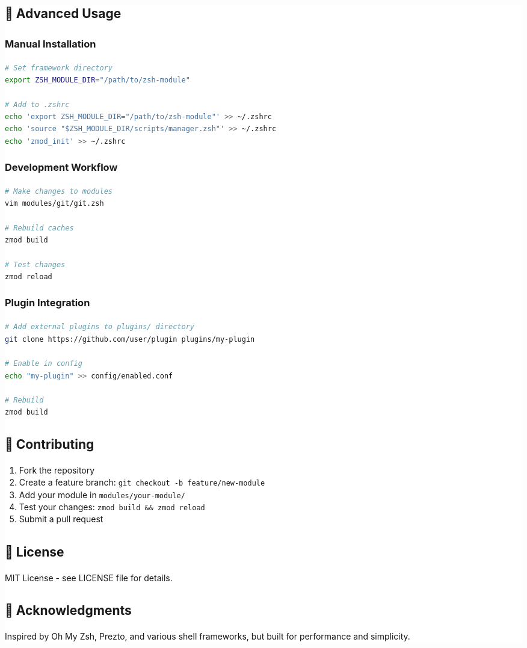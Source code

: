 ## 🔧 Advanced Usage

### Manual Installation
```bash
# Set framework directory
export ZSH_MODULE_DIR="/path/to/zsh-module"

# Add to .zshrc
echo 'export ZSH_MODULE_DIR="/path/to/zsh-module"' >> ~/.zshrc
echo 'source "$ZSH_MODULE_DIR/scripts/manager.zsh"' >> ~/.zshrc
echo 'zmod_init' >> ~/.zshrc
```

### Development Workflow
```bash
# Make changes to modules
vim modules/git/git.zsh

# Rebuild caches
zmod build

# Test changes
zmod reload
```

### Plugin Integration
```bash
# Add external plugins to plugins/ directory
git clone https://github.com/user/plugin plugins/my-plugin

# Enable in config
echo "my-plugin" >> config/enabled.conf

# Rebuild
zmod build
```

## 🤝 Contributing

1. Fork the repository
2. Create a feature branch: `git checkout -b feature/new-module`
3. Add your module in `modules/your-module/`
4. Test your changes: `zmod build && zmod reload`
5. Submit a pull request

## 📄 License

MIT License - see LICENSE file for details.

## 🙏 Acknowledgments

Inspired by Oh My Zsh, Prezto, and various shell frameworks, but built for performance and simplicity.